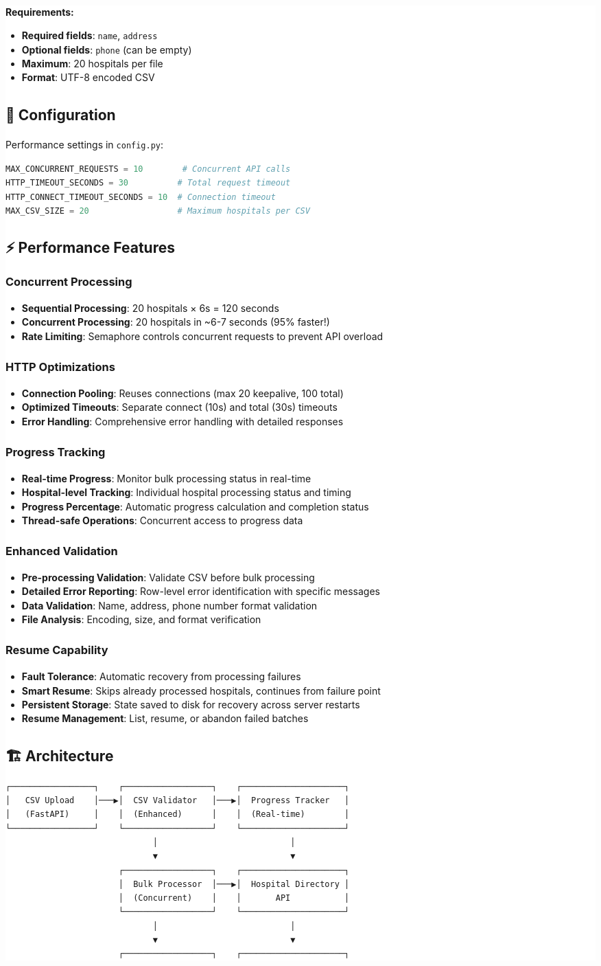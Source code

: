 **Requirements:**
- **Required fields**: `name`, `address`
- **Optional fields**: `phone` (can be empty)
- **Maximum**: 20 hospitals per file
- **Format**: UTF-8 encoded CSV

## 🔧 Configuration

Performance settings in `config.py`:
```python
MAX_CONCURRENT_REQUESTS = 10        # Concurrent API calls
HTTP_TIMEOUT_SECONDS = 30          # Total request timeout
HTTP_CONNECT_TIMEOUT_SECONDS = 10  # Connection timeout
MAX_CSV_SIZE = 20                  # Maximum hospitals per CSV
```

## ⚡ Performance Features

### Concurrent Processing
- **Sequential Processing**: 20 hospitals × 6s = 120 seconds
- **Concurrent Processing**: 20 hospitals in ~6-7 seconds (95% faster!)
- **Rate Limiting**: Semaphore controls concurrent requests to prevent API overload

### HTTP Optimizations
- **Connection Pooling**: Reuses connections (max 20 keepalive, 100 total)
- **Optimized Timeouts**: Separate connect (10s) and total (30s) timeouts
- **Error Handling**: Comprehensive error handling with detailed responses

### Progress Tracking
- **Real-time Progress**: Monitor bulk processing status in real-time
- **Hospital-level Tracking**: Individual hospital processing status and timing
- **Progress Percentage**: Automatic progress calculation and completion status
- **Thread-safe Operations**: Concurrent access to progress data

### Enhanced Validation
- **Pre-processing Validation**: Validate CSV before bulk processing
- **Detailed Error Reporting**: Row-level error identification with specific messages
- **Data Validation**: Name, address, phone number format validation
- **File Analysis**: Encoding, size, and format verification

### Resume Capability
- **Fault Tolerance**: Automatic recovery from processing failures
- **Smart Resume**: Skips already processed hospitals, continues from failure point
- **Persistent Storage**: State saved to disk for recovery across server restarts
- **Resume Management**: List, resume, or abandon failed batches

## 🏗️ Architecture

```
┌─────────────────┐    ┌──────────────────┐    ┌─────────────────────┐
│   CSV Upload    │───▶│  CSV Validator   │───▶│  Progress Tracker   │
│   (FastAPI)     │    │  (Enhanced)      │    │  (Real-time)        │
└─────────────────┘    └──────────────────┘    └─────────────────────┘
                              │                           │
                              ▼                           ▼
                       ┌──────────────────┐    ┌─────────────────────┐
                       │  Bulk Processor  │───▶│  Hospital Directory │
                       │  (Concurrent)    │    │       API           │
                       └──────────────────┘    └─────────────────────┘
                              │                           │
                              ▼                           ▼
                       ┌──────────────────┐    ┌─────────────────────┐
```